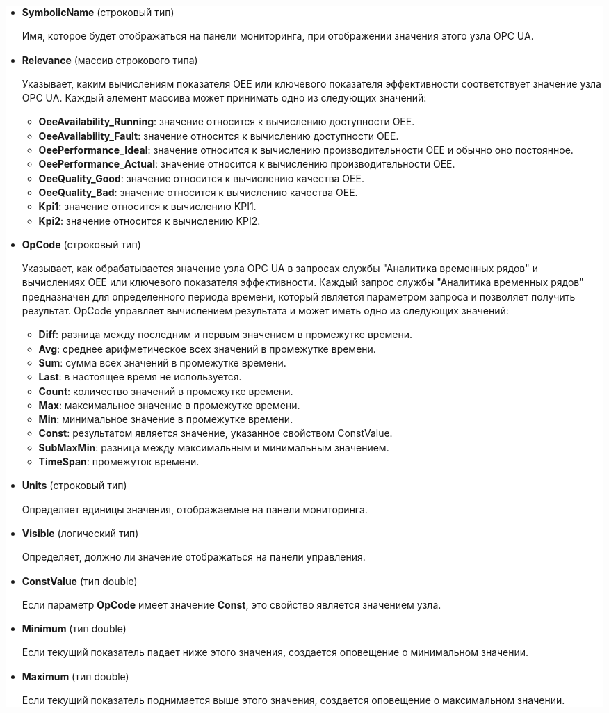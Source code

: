 * **SymbolicName** (строковый тип)

  Имя, которое будет отображаться на панели мониторинга, при отображении значения этого узла OPC UA.

* **Relevance** (массив строкового типа)

  Указывает, каким вычислениям показателя OEE или ключевого показателя эффективности соответствует значение узла OPC UA. Каждый элемент массива может принимать одно из следующих значений:

  * **OeeAvailability_Running**: значение относится к вычислению доступности OEE.
  * **OeeAvailability_Fault**: значение относится к вычислению доступности OEE.
  * **OeePerformance_Ideal**: значение относится к вычислению производительности OEE и обычно оно постоянное.
  * **OeePerformance_Actual**: значение относится к вычислению производительности OEE.
  * **OeeQuality_Good**: значение относится к вычислению качества OEE.
  * **OeeQuality_Bad**: значение относится к вычислению качества OEE.
  * **Kpi1**: значение относится к вычислению KPI1.
  * **Kpi2**: значение относится к вычислению KPI2.

* **OpCode** (строковый тип)

  Указывает, как обрабатывается значение узла OPC UA в запросах службы "Аналитика временных рядов" и вычислениях OEE или ключевого показателя эффективности. Каждый запрос службы "Аналитика временных рядов" предназначен для определенного периода времени, который является параметром запроса и позволяет получить результат. OpCode управляет вычислением результата и может иметь одно из следующих значений:

  * **Diff**: разница между последним и первым значением в промежутке времени.
  * **Avg**: среднее арифметическое всех значений в промежутке времени.
  * **Sum**: сумма всех значений в промежутке времени.
  * **Last**: в настоящее время не используется.
  * **Count**: количество значений в промежутке времени.
  * **Max**: максимальное значение в промежутке времени.
  * **Min**: минимальное значение в промежутке времени.
  * **Const**: результатом является значение, указанное свойством ConstValue.
  * **SubMaxMin**: разница между максимальным и минимальным значением.
  * **TimeSpan**: промежуток времени.

* **Units** (строковый тип)

  Определяет единицы значения, отображаемые на панели мониторинга.

* **Visible** (логический тип)

  Определяет, должно ли значение отображаться на панели управления.

* **ConstValue** (тип double)

  Если параметр **OpCode** имеет значение **Const**, это свойство является значением узла.

* **Minimum** (тип double)

  Если текущий показатель падает ниже этого значения, создается оповещение о минимальном значении.

* **Maximum** (тип double)

  Если текущий показатель поднимается выше этого значения, создается оповещение о максимальном значении.
